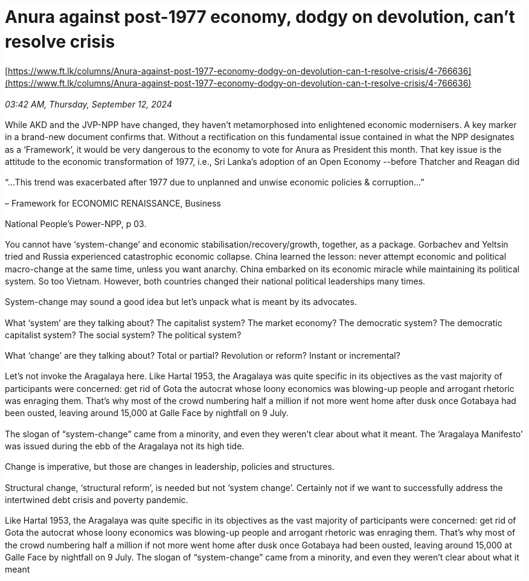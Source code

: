 # Anura against post-1977 economy, dodgy on devolution, can’t resolve crisis

[https://www.ft.lk/columns/Anura-against-post-1977-economy-dodgy-on-devolution-can-t-resolve-crisis/4-766636](https://www.ft.lk/columns/Anura-against-post-1977-economy-dodgy-on-devolution-can-t-resolve-crisis/4-766636)

*03:42 AM, Thursday, September 12, 2024*

While AKD and the JVP-NPP have changed, they haven’t metamorphosed into enlightened economic modernisers. A key marker in a brand-new document confirms that. Without a rectification on this fundamental issue contained in what the NPP designates as a ‘Framework’, it would be very dangerous to the economy to vote for Anura as President this month. That key issue is the attitude to the economic transformation of 1977, i.e., Sri Lanka’s adoption of an Open Economy --before Thatcher and Reagan did

“…This trend was exacerbated after 1977 due to unplanned and unwise economic policies & corruption…”

– Framework for ECONOMIC RENAISSANCE, Business

National People’s Power-NPP, p 03.

You cannot have ‘system-change’ and economic stabilisation/recovery/growth, together, as a package. Gorbachev and Yeltsin tried and Russia experienced catastrophic economic collapse. China learned the lesson: never attempt economic and political macro-change at the same time, unless you want anarchy. China embarked on its economic miracle while maintaining its political system. So too Vietnam. However, both countries changed their national political leaderships many times.

System-change may sound a good idea but let’s unpack what is meant by its advocates.

What ‘system’ are they talking about? The capitalist system? The market economy? The democratic system? The democratic capitalist system? The social system? The political system?

What ‘change’ are they talking about? Total or partial? Revolution or reform? Instant or incremental?

Let’s not invoke the Aragalaya here. Like Hartal 1953, the Aragalaya was quite specific in its objectives as the vast majority of participants were concerned: get rid of Gota the autocrat whose loony economics was blowing-up people and arrogant rhetoric was enraging them. That’s why most of the crowd numbering half a million if not more went home after dusk once Gotabaya had been ousted, leaving around 15,000 at Galle Face by nightfall on 9 July.

The slogan of “system-change” came from a minority, and even they weren’t clear about what it meant. The ‘Aragalaya Manifesto’ was issued during the ebb of the Aragalaya not its high tide.

Change is imperative, but those are changes in leadership, policies and structures.

Structural change, ‘structural reform’, is needed but not ‘system change’. Certainly not if we want to successfully address the intertwined debt crisis and poverty pandemic.

Like Hartal 1953, the Aragalaya was quite specific in its objectives as the vast majority of participants were concerned: get rid of Gota the autocrat whose loony economics was blowing-up people and arrogant rhetoric was enraging them. That’s why most of the crowd numbering half a million if not more went home after dusk once Gotabaya had been ousted, leaving around 15,000 at Galle Face by nightfall on 9 July. The slogan of “system-change” came from a minority, and even they weren’t clear about what it meant

